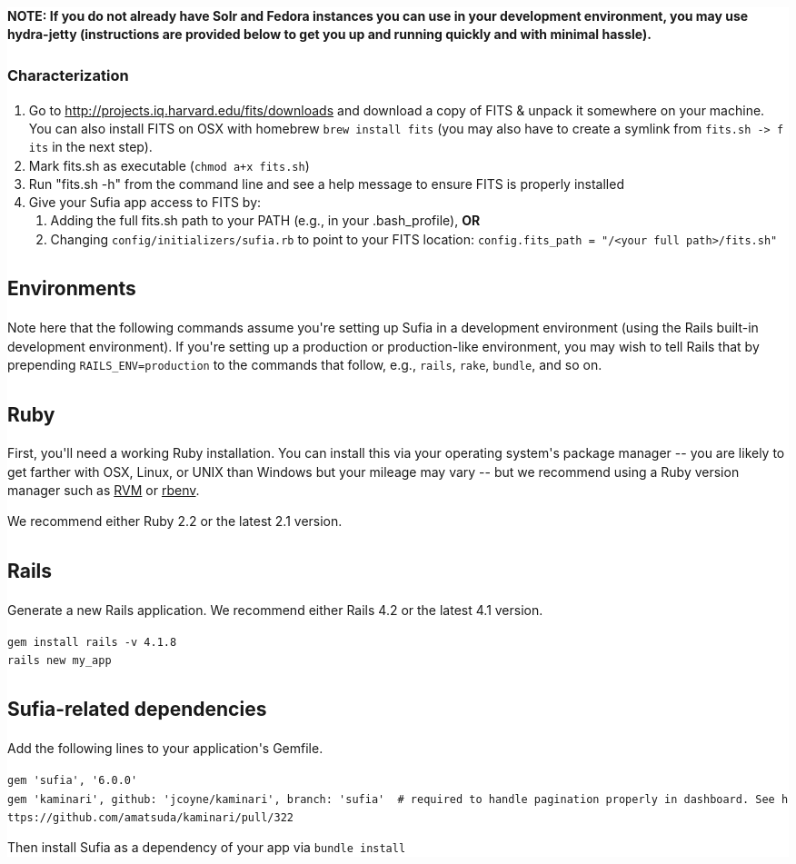 **NOTE: If you do not already have Solr and Fedora instances you can use in your development environment, you may use hydra-jetty (instructions are provided below to get you up and running quickly and with minimal hassle).**

### Characterization

1. Go to http://projects.iq.harvard.edu/fits/downloads and download a copy of FITS & unpack it somewhere on your machine.  You can also install FITS on OSX with homebrew `brew install fits` (you may also have to create a symlink from `fits.sh -> fits` in the next step).
1. Mark fits.sh as executable (`chmod a+x fits.sh`)
1. Run "fits.sh -h" from the command line and see a help message to ensure FITS is properly installed
1. Give your Sufia app access to FITS by:
    1. Adding the full fits.sh path to your PATH (e.g., in your .bash_profile), **OR**
    1. Changing `config/initializers/sufia.rb` to point to your FITS location:  `config.fits_path = "/<your full path>/fits.sh"`

## Environments

Note here that the following commands assume you're setting up Sufia in a development environment (using the Rails built-in development environment). If you're setting up a production or production-like environment, you may wish to tell Rails that by prepending `RAILS_ENV=production` to the commands that follow, e.g., `rails`, `rake`, `bundle`, and so on.

## Ruby

First, you'll need a working Ruby installation. You can install this via your operating system's package manager -- you are likely to get farther with OSX, Linux, or UNIX than Windows but your mileage may vary -- but we recommend using a Ruby version manager such as [RVM](https://rvm.io/) or [rbenv](https://github.com/sstephenson/rbenv).

We recommend either Ruby 2.2 or the latest 2.1 version.

## Rails

Generate a new Rails application.  We recommend either Rails 4.2 or the latest 4.1 version.

```
gem install rails -v 4.1.8
rails new my_app
```

## Sufia-related dependencies

Add the following lines to your application's Gemfile.

```
gem 'sufia', '6.0.0'
gem 'kaminari', github: 'jcoyne/kaminari', branch: 'sufia'  # required to handle pagination properly in dashboard. See https://github.com/amatsuda/kaminari/pull/322
```

Then install Sufia as a dependency of your app via `bundle install`
